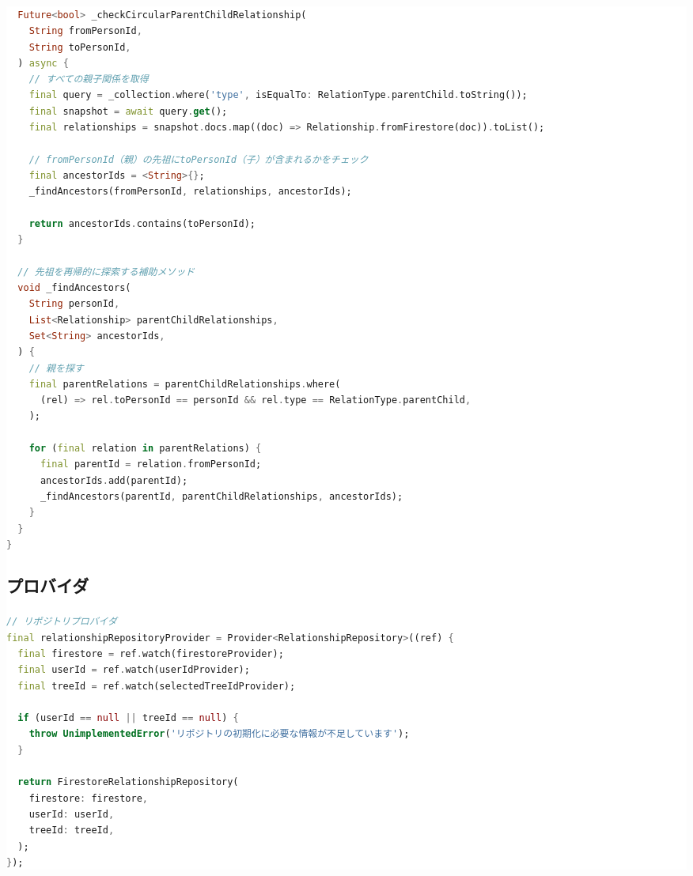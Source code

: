 ```dart
  Future<bool> _checkCircularParentChildRelationship(
    String fromPersonId,
    String toPersonId,
  ) async {
    // すべての親子関係を取得
    final query = _collection.where('type', isEqualTo: RelationType.parentChild.toString());
    final snapshot = await query.get();
    final relationships = snapshot.docs.map((doc) => Relationship.fromFirestore(doc)).toList();
    
    // fromPersonId（親）の先祖にtoPersonId（子）が含まれるかをチェック
    final ancestorIds = <String>{};
    _findAncestors(fromPersonId, relationships, ancestorIds);
    
    return ancestorIds.contains(toPersonId);
  }
  
  // 先祖を再帰的に探索する補助メソッド
  void _findAncestors(
    String personId,
    List<Relationship> parentChildRelationships,
    Set<String> ancestorIds,
  ) {
    // 親を探す
    final parentRelations = parentChildRelationships.where(
      (rel) => rel.toPersonId == personId && rel.type == RelationType.parentChild,
    );
    
    for (final relation in parentRelations) {
      final parentId = relation.fromPersonId;
      ancestorIds.add(parentId);
      _findAncestors(parentId, parentChildRelationships, ancestorIds);
    }
  }
}
```

## プロバイダ

```dart
// リポジトリプロバイダ
final relationshipRepositoryProvider = Provider<RelationshipRepository>((ref) {
  final firestore = ref.watch(firestoreProvider);
  final userId = ref.watch(userIdProvider);
  final treeId = ref.watch(selectedTreeIdProvider);
  
  if (userId == null || treeId == null) {
    throw UnimplementedError('リポジトリの初期化に必要な情報が不足しています');
  }
  
  return FirestoreRelationshipRepository(
    firestore: firestore,
    userId: userId,
    treeId: treeId,
  );
});
```
